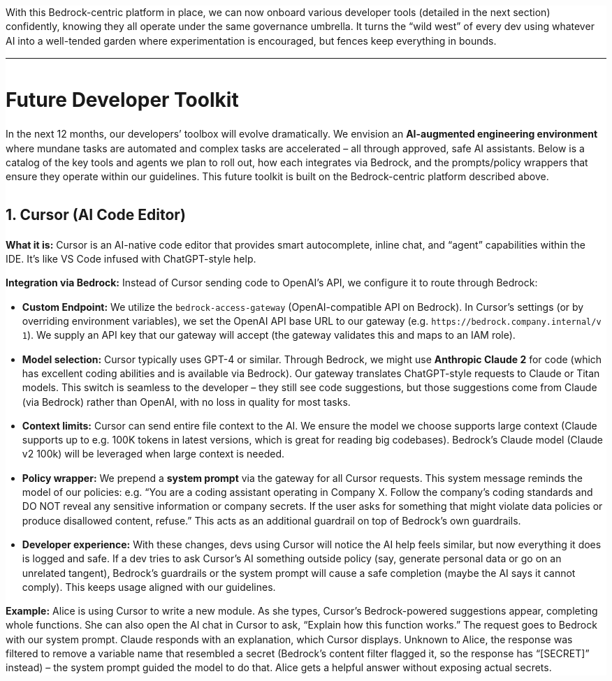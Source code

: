 With this Bedrock-centric platform in place, we can now onboard various developer tools (detailed in the next section) confidently, knowing they all operate under the same governance umbrella. It turns the “wild west” of every dev using whatever AI into a well-tended garden where experimentation is encouraged, but fences keep everything in bounds.

---

# Future Developer Toolkit

In the next 12 months, our developers’ toolbox will evolve dramatically. We envision an **AI-augmented engineering environment** where mundane tasks are automated and complex tasks are accelerated – all through approved, safe AI assistants. Below is a catalog of the key tools and agents we plan to roll out, how each integrates via Bedrock, and the prompts/policy wrappers that ensure they operate within our guidelines. This future toolkit is built on the Bedrock-centric platform described above.

## 1. Cursor (AI Code Editor)

**What it is:** Cursor is an AI-native code editor that provides smart autocomplete, inline chat, and “agent” capabilities within the IDE. It’s like VS Code infused with ChatGPT-style help.

**Integration via Bedrock:** Instead of Cursor sending code to OpenAI’s API, we configure it to route through Bedrock:

- **Custom Endpoint:** We utilize the `bedrock-access-gateway` (OpenAI-compatible API on Bedrock). In Cursor’s settings (or by overriding environment variables), we set the OpenAI API base URL to our gateway (e.g. `https://bedrock.company.internal/v1`). We supply an API key that our gateway will accept (the gateway validates this and maps to an IAM role).
    
- **Model selection:** Cursor typically uses GPT-4 or similar. Through Bedrock, we might use **Anthropic Claude 2** for code (which has excellent coding abilities and is available via Bedrock). Our gateway translates ChatGPT-style requests to Claude or Titan models. This switch is seamless to the developer – they still see code suggestions, but those suggestions come from Claude (via Bedrock) rather than OpenAI, with no loss in quality for most tasks.
    
- **Context limits:** Cursor can send entire file context to the AI. We ensure the model we choose supports large context (Claude supports up to e.g. 100K tokens in latest versions, which is great for reading big codebases). Bedrock’s Claude model (Claude v2 100k) will be leveraged when large context is needed.
    
- **Policy wrapper:** We prepend a **system prompt** via the gateway for all Cursor requests. This system message reminds the model of our policies: e.g. “You are a coding assistant operating in Company X. Follow the company’s coding standards and DO NOT reveal any sensitive information or company secrets. If the user asks for something that might violate data policies or produce disallowed content, refuse.” This acts as an additional guardrail on top of Bedrock’s own guardrails.
    
- **Developer experience:** With these changes, devs using Cursor will notice the AI help feels similar, but now everything it does is logged and safe. If a dev tries to ask Cursor’s AI something outside policy (say, generate personal data or go on an unrelated tangent), Bedrock’s guardrails or the system prompt will cause a safe completion (maybe the AI says it cannot comply). This keeps usage aligned with our guidelines.
    

**Example:** Alice is using Cursor to write a new module. As she types, Cursor’s Bedrock-powered suggestions appear, completing whole functions. She can also open the AI chat in Cursor to ask, “Explain how this function works.” The request goes to Bedrock with our system prompt. Claude responds with an explanation, which Cursor displays. Unknown to Alice, the response was filtered to remove a variable name that resembled a secret (Bedrock’s content filter flagged it, so the response has “[SECRET]” instead) – the system prompt guided the model to do that. Alice gets a helpful answer without exposing actual secrets.
